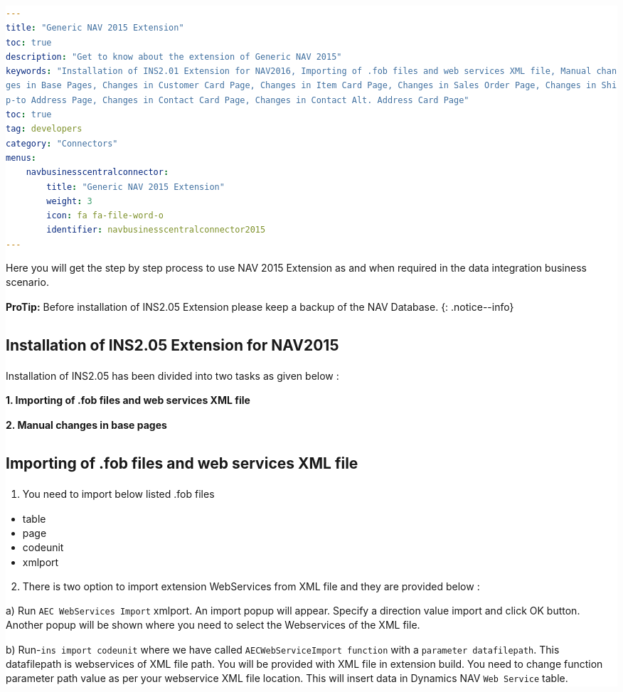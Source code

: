 ```yaml
---
title: "Generic NAV 2015 Extension"
toc: true
description: "Get to know about the extension of Generic NAV 2015"
keywords: "Installation of INS2.01 Extension for NAV2016, Importing of .fob files and web services XML file, Manual changes in Base Pages, Changes in Customer Card Page, Changes in Item Card Page, Changes in Sales Order Page, Changes in Ship-to Address Page, Changes in Contact Card Page, Changes in Contact Alt. Address Card Page"
toc: true
tag: developers
category: "Connectors"
menus: 
    navbusinesscentralconnector:
        title: "Generic NAV 2015 Extension"
        weight: 3
        icon: fa fa-file-word-o
        identifier: navbusinesscentralconnector2015
---
```


Here you will get the step by step process to use NAV 2015 Extension as and when required
in the data integration business scenario.

**ProTip:** Before installation of INS2.05 Extension please keep a backup of the NAV Database.
{: .notice--info}

## Installation of INS2.05 Extension for NAV2015

Installation of INS2.05 has been divided into two tasks as given below :

**1. Importing of .fob files and web services XML file**

**2. Manual changes in base pages**

## Importing of .fob files and web services XML file

1) You need to import below listed .fob files

* table
* page
* codeunit
* xmlport

2) There is two option to import extension WebServices from XML file and they are provided below :

a) Run `AEC WebServices Import` xmlport. An import popup will appear. Specify a direction value import and click OK button. 
   Another popup will be shown where you need to select the Webservices of the XML file.

b) Run-`ins import codeunit` where we have called `AECWebServiceImport function` with a `parameter datafilepath`. 
  This datafilepath is webservices of XML file path. You will be provided with XML file in extension build. 
  You need to change function parameter path value as per your webservice XML file location. 
  This will insert data in Dynamics NAV `Web Service` table. 
